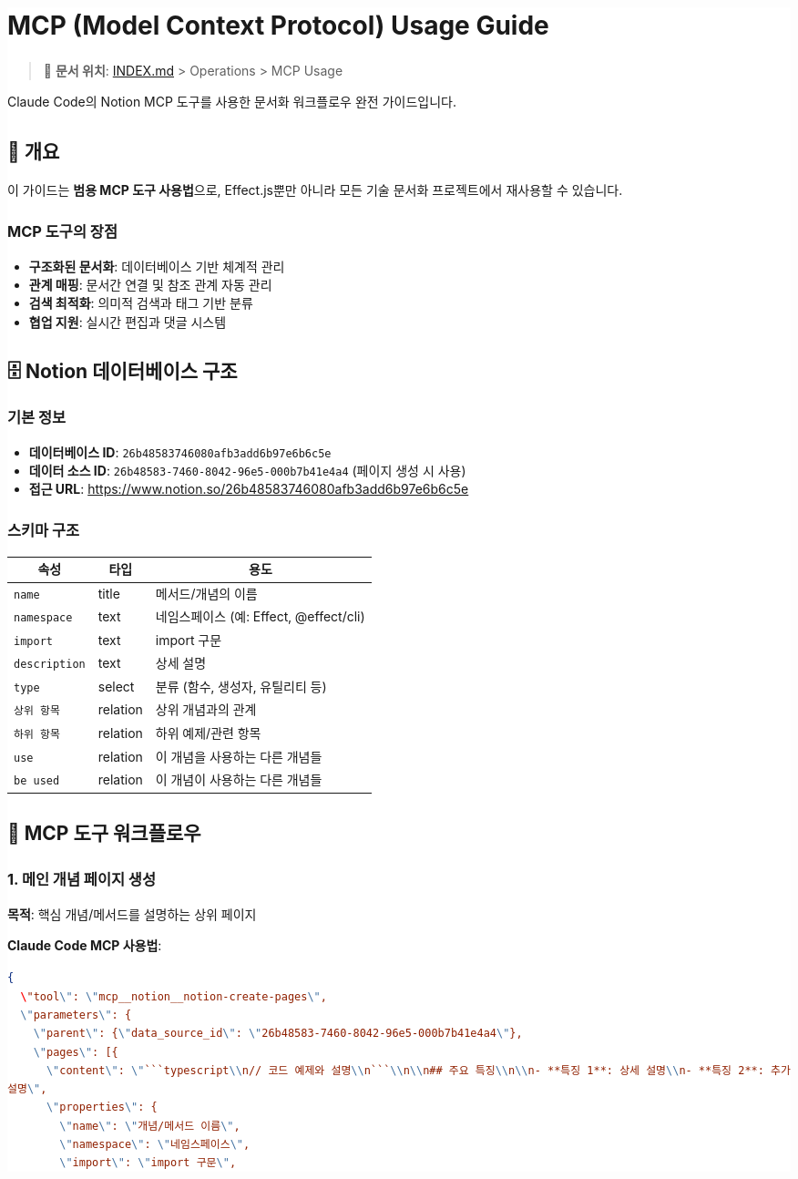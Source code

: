 # MCP (Model Context Protocol) Usage Guide

> 🔗 **문서 위치**: [INDEX.md](../INDEX.md) > Operations > MCP Usage

Claude Code의 Notion MCP 도구를 사용한 문서화 워크플로우 완전 가이드입니다.

## 🎯 개요

이 가이드는 **범용 MCP 도구 사용법**으로, Effect.js뿐만 아니라 모든 기술 문서화 프로젝트에서 재사용할 수 있습니다.

### MCP 도구의 장점
- **구조화된 문서화**: 데이터베이스 기반 체계적 관리
- **관계 매핑**: 문서간 연결 및 참조 관계 자동 관리
- **검색 최적화**: 의미적 검색과 태그 기반 분류
- **협업 지원**: 실시간 편집과 댓글 시스템

## 🗄️ Notion 데이터베이스 구조

### 기본 정보
- **데이터베이스 ID**: `26b48583746080afb3add6b97e6b6c5e`
- **데이터 소스 ID**: `26b48583-7460-8042-96e5-000b7b41e4a4` (페이지 생성 시 사용)
- **접근 URL**: https://www.notion.so/26b48583746080afb3add6b97e6b6c5e

### 스키마 구조
| 속성 | 타입 | 용도 |
|------|------|------|
| `name` | title | 메서드/개념의 이름 |
| `namespace` | text | 네임스페이스 (예: Effect, @effect/cli) |
| `import` | text | import 구문 |
| `description` | text | 상세 설명 |
| `type` | select | 분류 (함수, 생성자, 유틸리티 등) |
| `상위 항목` | relation | 상위 개념과의 관계 |
| `하위 항목` | relation | 하위 예제/관련 항목 |
| `use` | relation | 이 개념을 사용하는 다른 개념들 |
| `be used` | relation | 이 개념이 사용하는 다른 개념들 |

## 🔧 MCP 도구 워크플로우

### 1. 메인 개념 페이지 생성

**목적**: 핵심 개념/메서드를 설명하는 상위 페이지

**Claude Code MCP 사용법**:
```json
{
  \"tool\": \"mcp__notion__notion-create-pages\",
  \"parameters\": {
    \"parent\": {\"data_source_id\": \"26b48583-7460-8042-96e5-000b7b41e4a4\"},
    \"pages\": [{
      \"content\": \"```typescript\\n// 코드 예제와 설명\\n```\\n\\n## 주요 특징\\n\\n- **특징 1**: 상세 설명\\n- **특징 2**: 추가 설명\",
      \"properties\": {
        \"name\": \"개념/메서드 이름\",
        \"namespace\": \"네임스페이스\",
        \"import\": \"import 구문\",
```